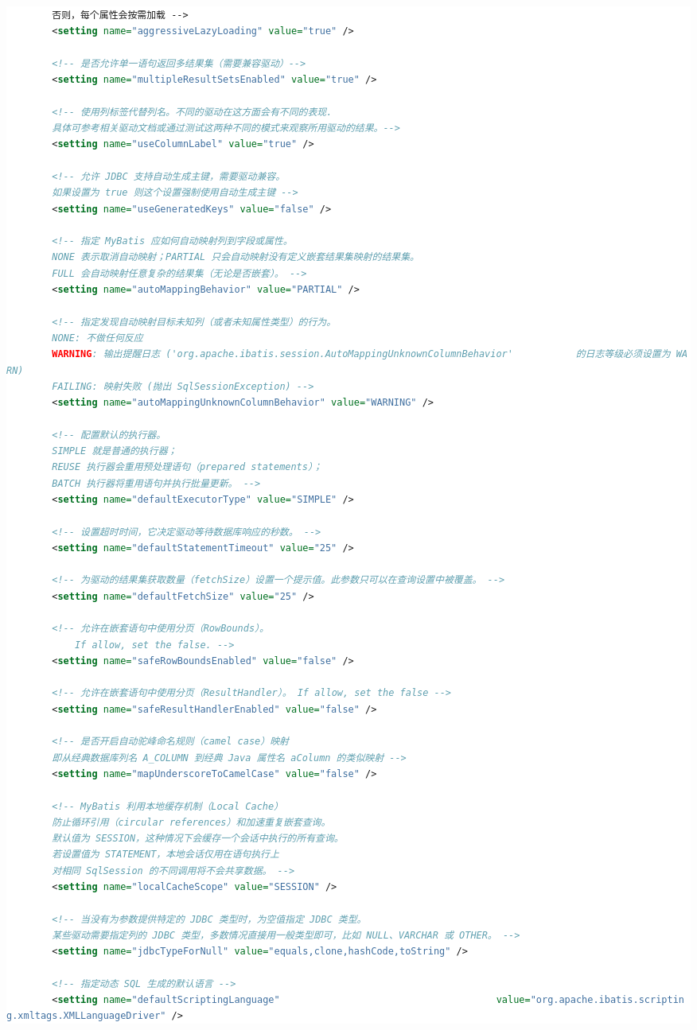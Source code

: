 ```xml
		否则，每个属性会按需加载 -->
      	<setting name="aggressiveLazyLoading" value="true" />
      
      	<!-- 是否允许单一语句返回多结果集（需要兼容驱动）-->
        <setting name="multipleResultSetsEnabled" value="true" />
      	
      	<!-- 使用列标签代替列名。不同的驱动在这方面会有不同的表现.
		具体可参考相关驱动文档或通过测试这两种不同的模式来观察所用驱动的结果。-->
        <setting name="useColumnLabel" value="true" />
      
      	<!-- 允许 JDBC 支持自动生成主键，需要驱动兼容。 
		如果设置为 true 则这个设置强制使用自动生成主键 -->
        <setting name="useGeneratedKeys" value="false" />
      
      	<!-- 指定 MyBatis 应如何自动映射列到字段或属性。 
		NONE 表示取消自动映射；PARTIAL 只会自动映射没有定义嵌套结果集映射的结果集。 
		FULL 会自动映射任意复杂的结果集（无论是否嵌套）。 -->
        <setting name="autoMappingBehavior" value="PARTIAL" />
      
      	<!-- 指定发现自动映射目标未知列（或者未知属性类型）的行为。
		NONE: 不做任何反应
		WARNING: 输出提醒日志 ('org.apache.ibatis.session.AutoMappingUnknownColumnBehavior' 			的日志等级必须设置为 WARN)
		FAILING: 映射失败 (抛出 SqlSessionException) -->
        <setting name="autoMappingUnknownColumnBehavior" value="WARNING" />
      
      	<!-- 配置默认的执行器。
		SIMPLE 就是普通的执行器；
		REUSE 执行器会重用预处理语句（prepared statements）； 
		BATCH 执行器将重用语句并执行批量更新。 -->
        <setting name="defaultExecutorType" value="SIMPLE" />
      
      	<!-- 设置超时时间，它决定驱动等待数据库响应的秒数。 -->
        <setting name="defaultStatementTimeout" value="25" />
      
      	<!-- 为驱动的结果集获取数量（fetchSize）设置一个提示值。此参数只可以在查询设置中被覆盖。 -->
      	<setting name="defaultFetchSize" value="25" />
      
      	<!-- 允许在嵌套语句中使用分页（RowBounds）。 
			If allow, set the false. -->
        <setting name="safeRowBoundsEnabled" value="false" />
      
      	<!-- 允许在嵌套语句中使用分页（ResultHandler）。 If allow, set the false -->
      	<setting name="safeResultHandlerEnabled" value="false" />
      
      	<!-- 是否开启自动驼峰命名规则（camel case）映射
		即从经典数据库列名 A_COLUMN 到经典 Java 属性名 aColumn 的类似映射 -->
        <setting name="mapUnderscoreToCamelCase" value="false" />
      
      	<!-- MyBatis 利用本地缓存机制（Local Cache）
		防止循环引用（circular references）和加速重复嵌套查询。 
		默认值为 SESSION，这种情况下会缓存一个会话中执行的所有查询。 
		若设置值为 STATEMENT，本地会话仅用在语句执行上
		对相同 SqlSession 的不同调用将不会共享数据。 -->
        <setting name="localCacheScope" value="SESSION" />
      
      	<!-- 当没有为参数提供特定的 JDBC 类型时，为空值指定 JDBC 类型。 
		某些驱动需要指定列的 JDBC 类型，多数情况直接用一般类型即可，比如 NULL、VARCHAR 或 OTHER。 -->
        <setting name="jdbcTypeForNull" value="equals,clone,hashCode,toString" />
      
      	<!-- 指定动态 SQL 生成的默认语言 -->
        <setting name="defaultScriptingLanguage" 							  		  value="org.apache.ibatis.scripting.xmltags.XMLLanguageDriver" />
```